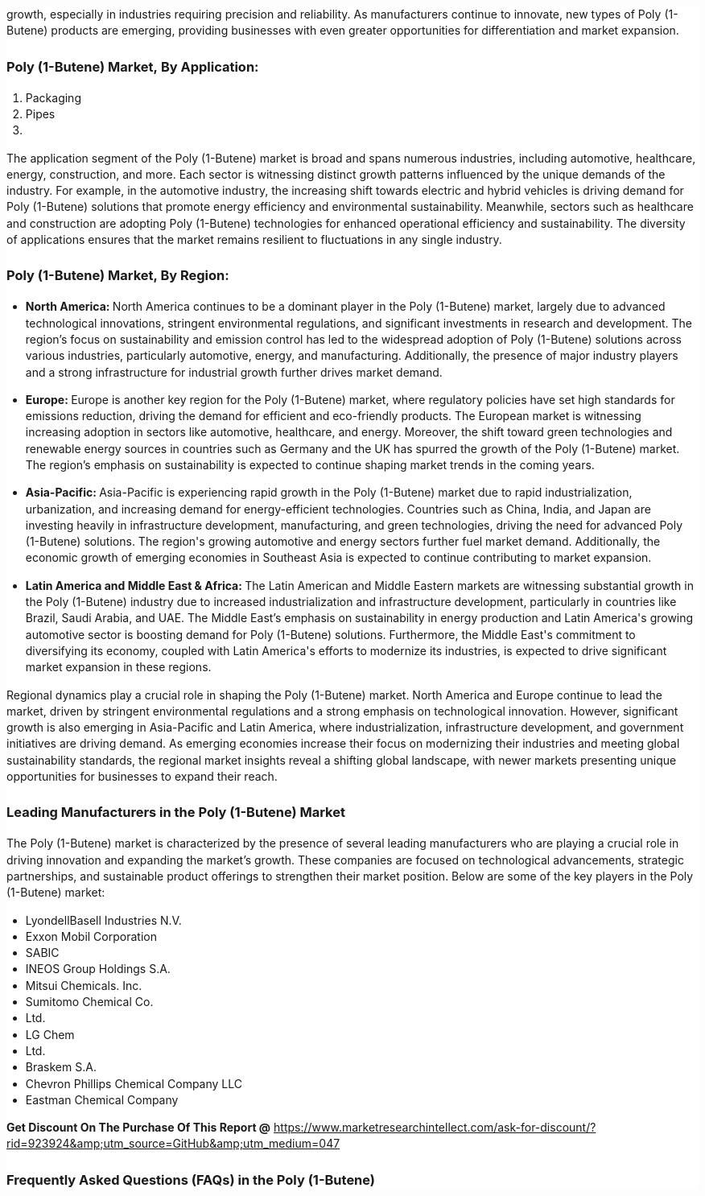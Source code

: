 growth, especially in industries requiring precision and reliability. As manufacturers continue to innovate, new types of Poly (1-Butene) products are emerging, providing businesses with even greater opportunities for differentiation and market expansion.</p><h3>Poly (1-Butene) Market,&nbsp;By Application:</h3><ol><li>Packaging<li> Pipes<li></li></ol><p>The application segment of the Poly (1-Butene) market is broad and spans numerous industries, including automotive, healthcare, energy, construction, and more. Each sector is witnessing distinct growth patterns influenced by the unique demands of the industry. For example, in the automotive industry, the increasing shift towards electric and hybrid vehicles is driving demand for Poly (1-Butene) solutions that promote energy efficiency and environmental sustainability. Meanwhile, sectors such as healthcare and construction are adopting Poly (1-Butene) technologies for enhanced operational efficiency and sustainability. The diversity of applications ensures that the market remains resilient to fluctuations in any single industry.</p><h3>Poly (1-Butene) Market, By Region:</h3><ul><li><p><strong>North America:&nbsp;</strong>North America continues to be a dominant player in the Poly (1-Butene) market, largely due to advanced technological innovations, stringent environmental regulations, and significant investments in research and development. The region&rsquo;s focus on sustainability and emission control has led to the widespread adoption of Poly (1-Butene) solutions across various industries, particularly automotive, energy, and manufacturing. Additionally, the presence of major industry players and a strong infrastructure for industrial growth further drives market demand.</p></li><li><p><strong><strong>Europe:&nbsp;</strong></strong>Europe is another key region for the Poly (1-Butene) market, where regulatory policies have set high standards for emissions reduction, driving the demand for efficient and eco-friendly products. The European market is witnessing increasing adoption in sectors like automotive, healthcare, and energy. Moreover, the shift toward green technologies and renewable energy sources in countries such as Germany and the UK has spurred the growth of the Poly (1-Butene) market. The region&rsquo;s emphasis on sustainability is expected to continue shaping market trends in the coming years.</p></li><li><p><strong><strong>Asia-Pacific:&nbsp;</strong></strong>Asia-Pacific is experiencing rapid growth in the Poly (1-Butene) market due to rapid industrialization, urbanization, and increasing demand for energy-efficient technologies. Countries such as China, India, and Japan are investing heavily in infrastructure development, manufacturing, and green technologies, driving the need for advanced Poly (1-Butene) solutions. The region's growing automotive and energy sectors further fuel market demand. Additionally, the economic growth of emerging economies in Southeast Asia is expected to continue contributing to market expansion.</p></li><li><p><strong><strong>Latin America and Middle East &amp; Africa:&nbsp;</strong></strong>The Latin American and Middle Eastern markets are witnessing substantial growth in the Poly (1-Butene) industry due to increased industrialization and infrastructure development, particularly in countries like Brazil, Saudi Arabia, and UAE. The Middle East&rsquo;s emphasis on sustainability in energy production and Latin America's growing automotive sector is boosting demand for Poly (1-Butene) solutions. Furthermore, the Middle East's commitment to diversifying its economy, coupled with Latin America's efforts to modernize its industries, is expected to drive significant market expansion in these regions.</p></li></ul><p>Regional dynamics play a crucial role in shaping the Poly (1-Butene) market. North America and Europe continue to lead the market, driven by stringent environmental regulations and a strong emphasis on technological innovation. However, significant growth is also emerging in Asia-Pacific and Latin America, where industrialization, infrastructure development, and government initiatives are driving demand. As emerging economies increase their focus on modernizing their industries and meeting global sustainability standards, the regional market insights reveal a shifting global landscape, with newer markets presenting unique opportunities for businesses to expand their reach.</p><h3><strong>Leading Manufacturers in the Poly (1-Butene) Market</strong></h3><p>The Poly (1-Butene) market is characterized by the presence of several leading manufacturers who are playing a crucial role in driving innovation and expanding the market&rsquo;s growth. These companies are focused on technological advancements, strategic partnerships, and sustainable product offerings to strengthen their market position. Below are some of the key players in the Poly (1-Butene) market:</p></div><div class="article-main__content" data-test-id="publishing-text-block"><ul><li><span class="">LyondellBasell Industries N.V.<li> Exxon Mobil Corporation<li> SABIC<li> INEOS Group Holdings S.A.<li> Mitsui Chemicals. Inc.<li> Sumitomo Chemical Co.<li> Ltd.<li> LG Chem<li> Ltd.<li> Braskem S.A.<li> Chevron Phillips Chemical Company LLC<li> Eastman Chemical Company</span></li></ul></div><div class="article-main__content" data-test-id="publishing-text-block"><p><span class="font-[700]"><strong>Get Discount On The Purchase Of This Report @</strong> <a href="https://www.marketresearchintellect.com/ask-for-discount/?rid=923924&amp;utm_source=GitHub&amp;utm_medium=047" data-fr-linked="true">https://www.marketresearchintellect.com/ask-for-discount/?rid=923924&amp;utm_source=GitHub&amp;utm_medium=047</a></span></p></div><div class="article-main__content" data-test-id="publishing-text-block"><h3><strong>Frequently Asked Questions (FAQs) in the Poly (1-Butene)
